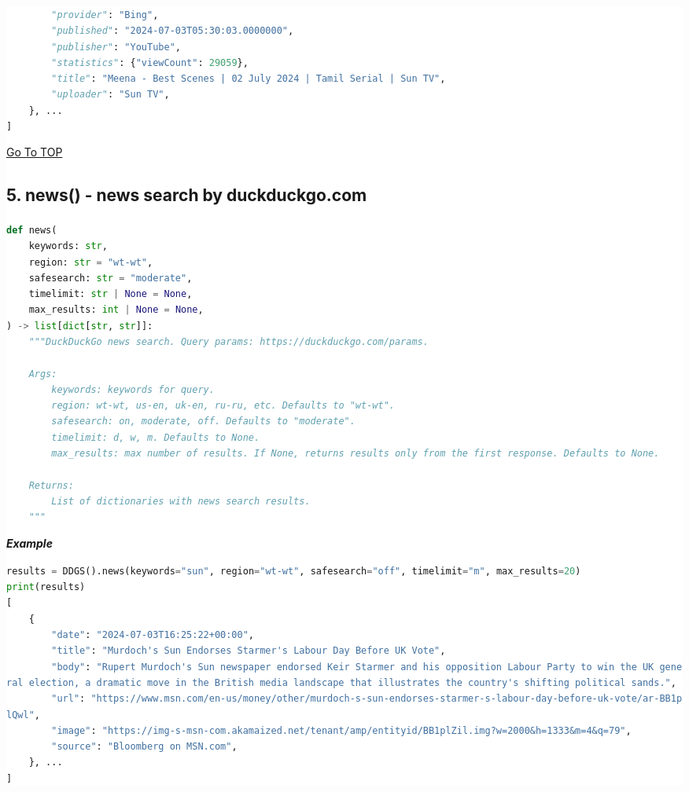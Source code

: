 ```python
        "provider": "Bing",
        "published": "2024-07-03T05:30:03.0000000",
        "publisher": "YouTube",
        "statistics": {"viewCount": 29059},
        "title": "Meena - Best Scenes | 02 July 2024 | Tamil Serial | Sun TV",
        "uploader": "Sun TV",
    }, ...
]
```

[Go To TOP](#TOP)

## 5. news() - news search by duckduckgo.com

```python
def news(
    keywords: str,
    region: str = "wt-wt",
    safesearch: str = "moderate",
    timelimit: str | None = None,
    max_results: int | None = None,
) -> list[dict[str, str]]:
    """DuckDuckGo news search. Query params: https://duckduckgo.com/params.

    Args:
        keywords: keywords for query.
        region: wt-wt, us-en, uk-en, ru-ru, etc. Defaults to "wt-wt".
        safesearch: on, moderate, off. Defaults to "moderate".
        timelimit: d, w, m. Defaults to None.
        max_results: max number of results. If None, returns results only from the first response. Defaults to None.

    Returns:
        List of dictionaries with news search results.
    """
```
***Example***
```python
results = DDGS().news(keywords="sun", region="wt-wt", safesearch="off", timelimit="m", max_results=20)
print(results)
[
    {
        "date": "2024-07-03T16:25:22+00:00",
        "title": "Murdoch's Sun Endorses Starmer's Labour Day Before UK Vote",
        "body": "Rupert Murdoch's Sun newspaper endorsed Keir Starmer and his opposition Labour Party to win the UK general election, a dramatic move in the British media landscape that illustrates the country's shifting political sands.",
        "url": "https://www.msn.com/en-us/money/other/murdoch-s-sun-endorses-starmer-s-labour-day-before-uk-vote/ar-BB1plQwl",
        "image": "https://img-s-msn-com.akamaized.net/tenant/amp/entityid/BB1plZil.img?w=2000&h=1333&m=4&q=79",
        "source": "Bloomberg on MSN.com",
    }, ...
]
```
